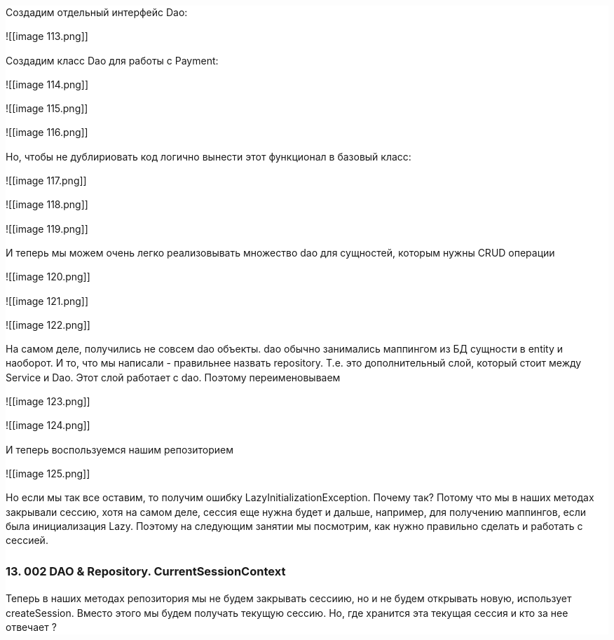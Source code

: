 Создадим отдельный интерфейс Dao:

![[image 113.png]]

Создадим класс Dao для работы с Payment:

![[image 114.png]]

![[image 115.png]]

![[image 116.png]]

Но, чтобы не дублириовать код логично вынести этот функционал в базовый класс:

![[image 117.png]]

![[image 118.png]]

![[image 119.png]]

И теперь мы можем очень легко реализовывать множество dao для сущностей, которым нужны CRUD операции

![[image 120.png]]

![[image 121.png]]

![[image 122.png]]

На самом деле, получились не совсем dao объекты. dao обычно занимались маппингом из БД сущности в entity и наоборот. И то, что мы написали - правильнее назвать repository. Т.е. это дополнительный слой, который стоит между Service и Dao. Этот слой работает с dao. Поэтому переименовываем

![[image 123.png]]

![[image 124.png]]

И теперь воспользуемся нашим репозиторием

![[image 125.png]]

Но если мы так все оставим, то получим ошибку LazyInitializationException. Почему так? Потому что мы в наших методах закрывали сессию, хотя на самом деле, сессия еще нужна будет и дальше, например, для получению маппингов, если была инициализация Lazy. Поэтому на следующим занятии мы посмотрим, как нужно правильно сделать и работать с сессией.

### 13. 002 DAO & Repository. CurrentSessionContext

Теперь в наших методах репозитория мы не будем закрывать сессиию, но и не будем открывать новую, использует createSession. Вместо этого мы будем получать текущую сессию. Но, где хранится эта текущая сессия и кто за нее отвечает ?
